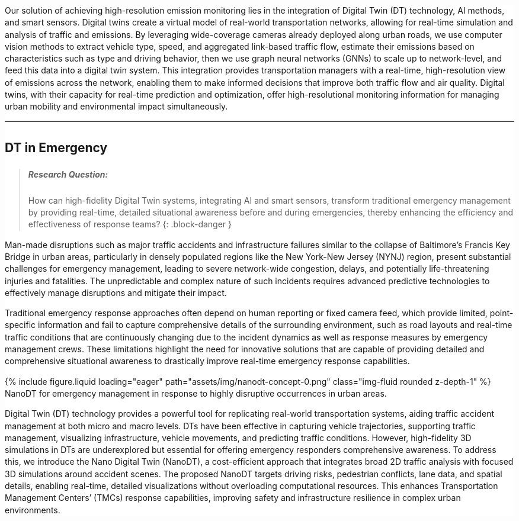 Our solution of achieving high-resolution emission monitoring lies in the integration of Digital Twin (DT) technology, AI methods, and smart sensors. Digital twins create a virtual model of real-world transportation networks, allowing for real-time simulation and analysis of traffic and emissions. By leveraging wide-coverage cameras already deployed along urban roads, we use computer vision methods to extract vehicle type, speed, and aggregated link-based traffic flow, estimate their emissions based on characteristics such as type and driving behavior, then we use graph neural networks (GNNs) to scale up to network-level, and feed this data into a digital twin system. This integration provides transportation managers with a real-time, high-resolution view of emissions across the network, enabling them to make informed decisions that improve both traffic flow and air quality. Digital twins, with their capacity for real-time prediction and optimization, offer high-resolutional monitoring information for managing urban mobility and environmental impact simultaneously.

---

## DT in Emergency

> ##### Research Question:
>
> How can high-fidelity Digital Twin systems, integrating AI and smart sensors, transform traditional emergency management by providing real-time, detailed situational awareness before and during emergencies, thereby enhancing the efficiency and effectiveness of response teams?
{: .block-danger }

Man-made disruptions such as major traffic accidents and infrastructure failures similar to the collapse of Baltimore’s Francis Key Bridge in urban areas, particularly in densely populated regions like the New York-New Jersey (NYNJ) region, present substantial challenges for emergency management, leading to severe network-wide congestion, delays, and potentially life-threatening injuries and fatalities. The unpredictable and complex nature of such incidents requires advanced predictive technologies to effectively manage disruptions and mitigate their impact. 

Traditional emergency response approaches often depend on human reporting or fixed camera feed, which provide limited, point-specific information and fail to capture comprehensive details of the surrounding environment, such as road layouts and real-time traffic conditions that are continuously changing due to the incident dynamics as well as response measures by emergency management crews. These limitations highlight the need for innovative solutions that are capable of providing detailed and comprehensive situational awareness to drastically improve real-time emergency response capabilities. 

<div class="row mt-3">
    <div class="col-sm mt-3 mt-md-0">
        {% include figure.liquid loading="eager" path="assets/img/nanodt-concept-0.png" class="img-fluid rounded z-depth-1" %}
    </div>
</div>
<div class="caption">
    NanoDT for emergency management in response to highly disruptive occurrences in urban areas.
</div>

Digital Twin (DT) technology provides a powerful tool for replicating real-world transportation systems, aiding traffic accident management at both micro and macro levels. DTs have been effective in capturing vehicle trajectories, supporting traffic management, visualizing infrastructure, vehicle movements, and predicting traffic conditions. However, high-fidelity 3D simulations in DTs are underexplored but essential for offering emergency responders comprehensive awareness. To address this, we introduce the Nano Digital Twin (NanoDT), a cost-efficient approach that integrates broad 2D traffic analysis with focused 3D simulations around accident scenes. The proposed NanoDT targets driving risks, pedestrian conflicts, lane data, and spatial details, enabling real-time, detailed visualizations without overloading computational resources. This enhances Transportation Management Centers’ (TMCs) response capabilities, improving safety and infrastructure resilience in complex urban environments.
